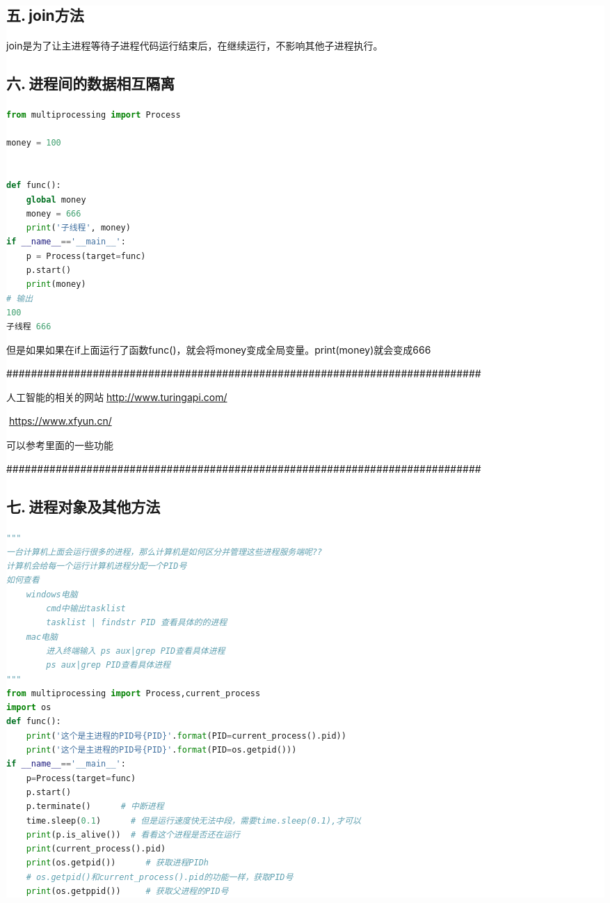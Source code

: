 ## 五. join方法

join是为了让主进程等待子进程代码运行结束后，在继续运行，不影响其他子进程执行。

## 六. 进程间的数据相互隔离

```python
from multiprocessing import Process

money = 100


def func():
    global money
    money = 666
    print('子线程', money)
if __name__=='__main__':
    p = Process(target=func)
    p.start()
    print(money)
# 输出
100
子线程 666
```

但是如果如果在if上面运行了函数func()，就会将money变成全局变量。print(money)就会变成666

#############################################################################

人工智能的相关的网站       http://www.turingapi.com/

​											 https://www.xfyun.cn/

可以参考里面的一些功能

#############################################################################

## 七. 进程对象及其他方法

```python
"""
一台计算机上面会运行很多的进程，那么计算机是如何区分并管理这些进程服务端呢??
计算机会给每一个运行计算机进程分配一个PID号
如何查看
	windows电脑
		cmd中输出tasklist
		tasklist | findstr PID 查看具体的的进程
	mac电脑
		进入终端输入 ps aux|grep PID查看具体进程
		ps aux|grep PID查看具体进程
"""
from multiprocessing import Process,current_process
import os
def func():
    print('这个是主进程的PID号{PID}'.format(PID=current_process().pid))
    print('这个是主进程的PID号{PID}'.format(PID=os.getpid()))
if __name__=='__main__':
    p=Process(target=func)
    p.start()
    p.terminate()      # 中断进程
    time.sleep(0.1)      # 但是运行速度快无法中段，需要time.sleep(0.1),才可以
    print(p.is_alive())  # 看看这个进程是否还在运行
    print(current_process().pid)
    print(os.getpid())      # 获取进程PIDh
    # os.getpid()和current_process().pid的功能一样，获取PID号
    print(os.getppid())     # 获取父进程的PID号
```